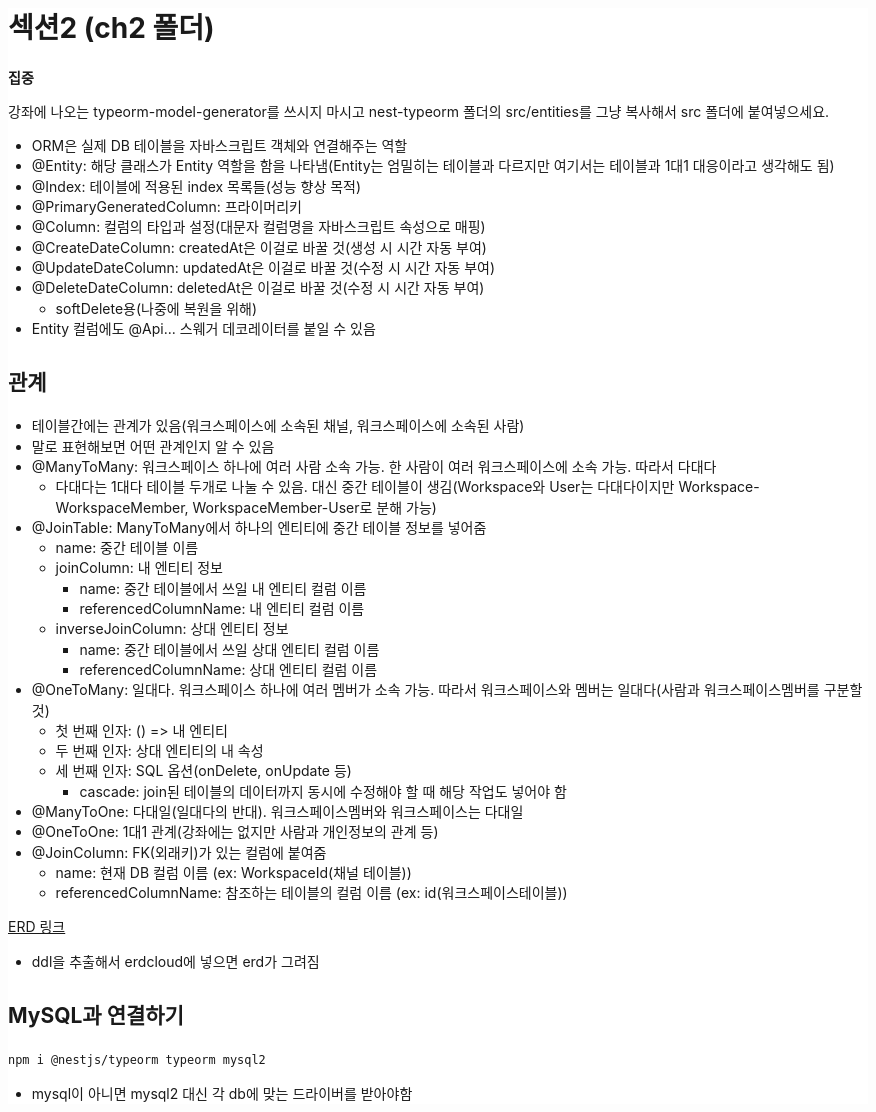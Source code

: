 # 섹션2 (ch2 폴더)

**집중**

강좌에 나오는 typeorm-model-generator를 쓰시지 마시고 nest-typeorm 폴더의 src/entities를 그냥 복사해서 src 폴더에 붙여넣으세요.

- ORM은 실제 DB 테이블을 자바스크립트 객체와 연결해주는 역할
- @Entity: 해당 클래스가 Entity 역할을 함을 나타냄(Entity는 엄밀히는 테이블과 다르지만 여기서는 테이블과 1대1 대응이라고 생각해도 됨)
- @Index: 테이블에 적용된 index 목록들(성능 향상 목적)
- @PrimaryGeneratedColumn: 프라이머리키
- @Column: 컬럼의 타입과 설정(대문자 컬럼명을 자바스크립트 속성으로 매핑)
- @CreateDateColumn: createdAt은 이걸로 바꿀 것(생성 시 시간 자동 부여)
- @UpdateDateColumn: updatedAt은 이걸로 바꿀 것(수정 시 시간 자동 부여)
- @DeleteDateColumn: deletedAt은 이걸로 바꿀 것(수정 시 시간 자동 부여)
  - softDelete용(나중에 복원을 위해)
- Entity 컬럼에도 @Api... 스웨거 데코레이터를 붙일 수 있음

## 관계
- 테이블간에는 관계가 있음(워크스페이스에 소속된 채널, 워크스페이스에 소속된 사람)
- 말로 표현해보면 어떤 관계인지 알 수 있음
- @ManyToMany: 워크스페이스 하나에 여러 사람 소속 가능. 한 사람이 여러 워크스페이스에 소속 가능. 따라서 다대다
  - 다대다는 1대다 테이블 두개로 나눌 수 있음. 대신 중간 테이블이 생김(Workspace와 User는 다대다이지만 Workspace-WorkspaceMember, WorkspaceMember-User로 분해 가능)
- @JoinTable: ManyToMany에서 하나의 엔티티에 중간 테이블 정보를 넣어줌
  - name: 중간 테이블 이름
  - joinColumn: 내 엔티티 정보
    - name: 중간 테이블에서 쓰일 내 엔티티 컬럼 이름
    - referencedColumnName: 내 엔티티 컬럼 이름
  - inverseJoinColumn: 상대 엔티티 정보
    - name: 중간 테이블에서 쓰일 상대 엔티티 컬럼 이름
    - referencedColumnName: 상대 엔티티 컬럼 이름
- @OneToMany: 일대다. 워크스페이스 하나에 여러 멤버가 소속 가능. 따라서 워크스페이스와 멤버는 일대다(사람과 워크스페이스멤버를 구분할 것)
  - 첫 번째 인자: () => 내 엔티티
  - 두 번째 인자: 상대 엔티티의 내 속성
  - 세 번째 인자: SQL 옵션(onDelete, onUpdate 등)
    - cascade: join된 테이블의 데이터까지 동시에 수정해야 할 때 해당 작업도 넣어야 함
- @ManyToOne: 다대일(일대다의 반대). 워크스페이스멤버와 워크스페이스는 다대일
- @OneToOne: 1대1 관계(강좌에는 없지만 사람과 개인정보의 관계 등)
- @JoinColumn: FK(외래키)가 있는 컬럼에 붙여줌
  - name: 현재 DB 컬럼 이름 (ex: WorkspaceId(채널 테이블))
  - referencedColumnName: 참조하는 테이블의 컬럼 이름 (ex: id(워크스페이스테이블))

[ERD 링크](https://www.erdcloud.com/d/dt8MGf45NJYMajCoe)
- ddl을 추출해서 erdcloud에 넣으면 erd가 그려짐

## MySQL과 연결하기

```shell
npm i @nestjs/typeorm typeorm mysql2
```
- mysql이 아니면 mysql2 대신 각 db에 맞는 드라이버를 받아야함
